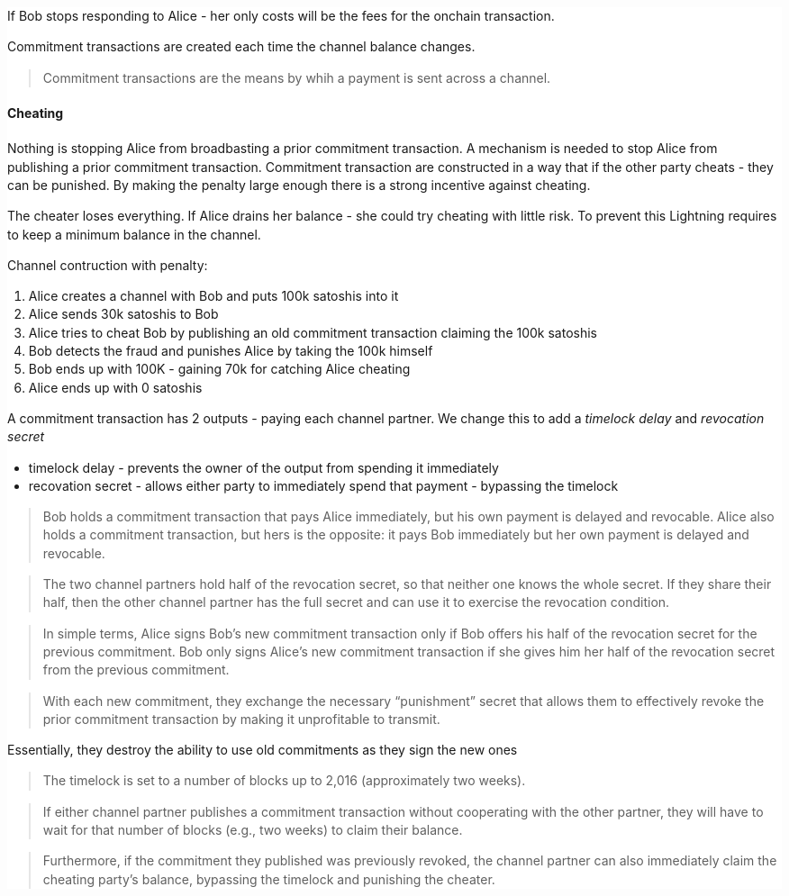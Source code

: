 If Bob stops responding to Alice - her only costs will be the fees for the onchain transaction.

Commitment transactions are created each time the channel balance changes.

> Commitment transactions are the means by whih a payment is sent across a channel.

#### Cheating

Nothing is stopping Alice from broadbasting a prior commitment transaction.
A mechanism is needed to stop Alice from publishing a prior commitment transaction.
Commitment transaction are constructed in a way that if the other party cheats - they can be punished.
By making the penalty large enough there is a strong incentive against cheating.

The cheater loses everything.
If Alice drains her balance - she could try cheating with little risk.
To prevent this Lightning requires to keep a minimum balance in the channel.

Channel contruction with penalty:

1. Alice creates a channel with Bob and puts 100k satoshis into it
2. Alice sends 30k satoshis to Bob
3. Alice tries to cheat Bob by publishing an old commitment transaction claiming the 100k satoshis
4. Bob detects the fraud and punishes Alice by taking the 100k himself
5. Bob ends up with 100K - gaining 70k for catching Alice cheating
6. Alice ends up with 0 satoshis

A commitment transaction has 2 outputs - paying each channel partner.
We change this to add a _timelock delay_ and _revocation secret_

* timelock delay - prevents the owner of the output from spending it immediately
* recovation secret - allows either party to immediately spend that payment - bypassing the timelock

> Bob holds a commitment transaction that pays Alice immediately, but his own payment is delayed and revocable. Alice also holds a commitment transaction, but hers is the opposite: it pays Bob immediately but her own payment is delayed and revocable.

> The two channel partners hold half of the revocation secret, so that neither one knows the whole secret. If they share their half, then the other channel partner has the full secret and can use it to exercise the revocation condition.

> In simple terms, Alice signs Bob’s new commitment transaction only if Bob offers his half of the revocation secret for the previous commitment. Bob only signs Alice’s new commitment transaction if she gives him her half of the revocation secret from the previous commitment.

> With each new commitment, they exchange the necessary “punishment” secret that allows them to effectively revoke the prior commitment transaction by making it unprofitable to transmit.

Essentially, they destroy the ability to use old commitments as they sign the new ones

> The timelock is set to a number of blocks up to 2,016 (approximately two weeks).

> If either channel partner publishes a commitment transaction without cooperating with the other partner, they will have to wait for that number of blocks (e.g., two weeks) to claim their balance.

> Furthermore, if the commitment they published was previously revoked, the channel partner can also immediately claim the cheating party’s balance, bypassing the timelock and punishing the cheater.
